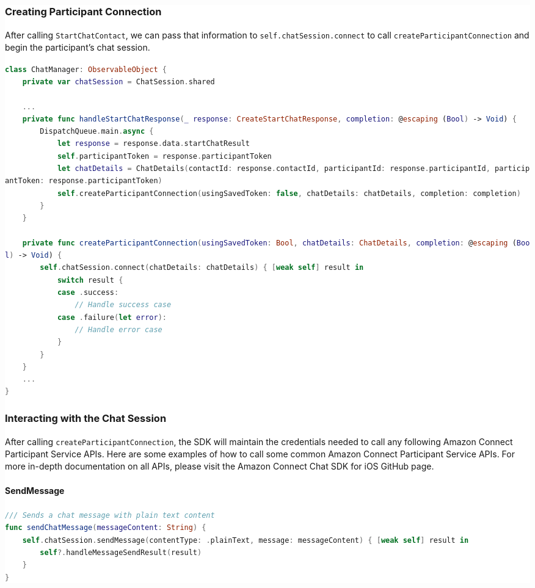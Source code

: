 ### Creating Participant Connection
After calling `StartChatContact`, we can pass that information to `self.chatSession.connect` to call `createParticipantConnection` and begin the participant’s chat session.

```swift
class ChatManager: ObservableObject {
    private var chatSession = ChatSession.shared

    ...
    private func handleStartChatResponse(_ response: CreateStartChatResponse, completion: @escaping (Bool) -> Void) {
        DispatchQueue.main.async {
            let response = response.data.startChatResult
            self.participantToken = response.participantToken
            let chatDetails = ChatDetails(contactId: response.contactId, participantId: response.participantId, participantToken: response.participantToken)
            self.createParticipantConnection(usingSavedToken: false, chatDetails: chatDetails, completion: completion)
        }
    }
    
    private func createParticipantConnection(usingSavedToken: Bool, chatDetails: ChatDetails, completion: @escaping (Bool) -> Void) {
        self.chatSession.connect(chatDetails: chatDetails) { [weak self] result in
            switch result {
            case .success:
                // Handle success case
            case .failure(let error):
                // Handle error case
            }
        }
    }
    ...
}
```

### Interacting with the Chat Session

After calling `createParticipantConnection`, the SDK will maintain the credentials needed to call any following Amazon Connect Participant Service APIs. Here are some examples of how to call some common Amazon Connect Participant Service APIs. For more in-depth documentation on all APIs, please visit the Amazon Connect Chat SDK for iOS GitHub page.


#### SendMessage
```swift
/// Sends a chat message with plain text content
func sendChatMessage(messageContent: String) {
    self.chatSession.sendMessage(contentType: .plainText, message: messageContent) { [weak self] result in
        self?.handleMessageSendResult(result)
    }
}
```
